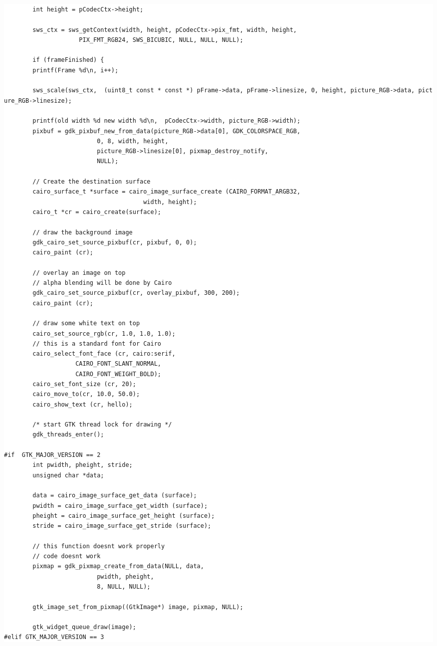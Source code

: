 ```sh_cpp
	    int height = pCodecCtx->height;
	    
	    sws_ctx = sws_getContext(width, height, pCodecCtx->pix_fmt, width, height, 
				     PIX_FMT_RGB24, SWS_BICUBIC, NULL, NULL, NULL);

	    if (frameFinished) {
		printf(Frame %d\n, i++);
		
		sws_scale(sws_ctx,  (uint8_t const * const *) pFrame->data, pFrame->linesize, 0, height, picture_RGB->data, picture_RGB->linesize);
		
		printf(old width %d new width %d\n,  pCodecCtx->width, picture_RGB->width);
		pixbuf = gdk_pixbuf_new_from_data(picture_RGB->data[0], GDK_COLORSPACE_RGB,
						  0, 8, width, height, 
						  picture_RGB->linesize[0], pixmap_destroy_notify,
						  NULL);

		// Create the destination surface
		cairo_surface_t *surface = cairo_image_surface_create (CAIRO_FORMAT_ARGB32, 
								       width, height);
		cairo_t *cr = cairo_create(surface);

		// draw the background image
		gdk_cairo_set_source_pixbuf(cr, pixbuf, 0, 0);
		cairo_paint (cr);

		// overlay an image on top
		// alpha blending will be done by Cairo
		gdk_cairo_set_source_pixbuf(cr, overlay_pixbuf, 300, 200);
		cairo_paint (cr);

		// draw some white text on top
		cairo_set_source_rgb(cr, 1.0, 1.0, 1.0);
		// this is a standard font for Cairo
		cairo_select_font_face (cr, cairo:serif,
					CAIRO_FONT_SLANT_NORMAL, 
					CAIRO_FONT_WEIGHT_BOLD);
		cairo_set_font_size (cr, 20);
		cairo_move_to(cr, 10.0, 50.0);
		cairo_show_text (cr, hello);

		/* start GTK thread lock for drawing */
		gdk_threads_enter();    

#if  GTK_MAJOR_VERSION == 2
		int pwidth, pheight, stride;
		unsigned char *data;

		data = cairo_image_surface_get_data (surface);
		pwidth = cairo_image_surface_get_width (surface);
		pheight = cairo_image_surface_get_height (surface);
		stride = cairo_image_surface_get_stride (surface);
		
		// this function doesnt work properly
		// code doesnt work
		pixmap = gdk_pixmap_create_from_data(NULL, data,
					      pwidth, pheight,
					      8, NULL, NULL);

		gtk_image_set_from_pixmap((GtkImage*) image, pixmap, NULL);

		gtk_widget_queue_draw(image);
#elif GTK_MAJOR_VERSION == 3
```